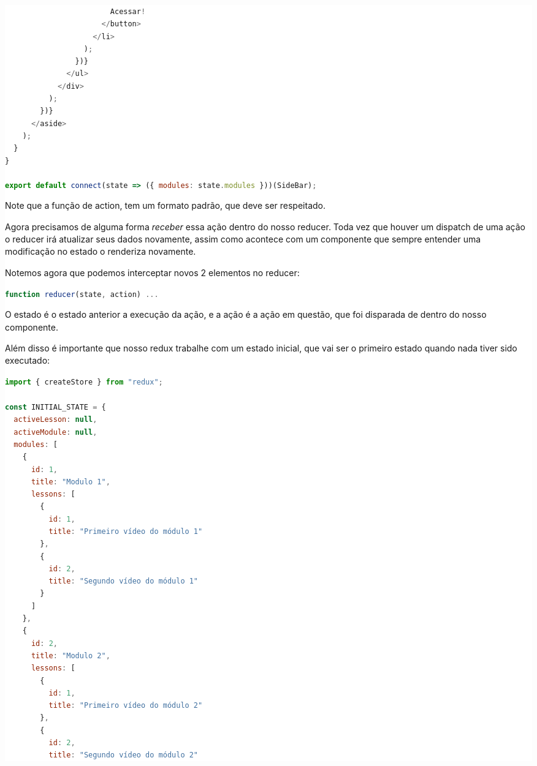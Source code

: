 ```js
                        Acessar!
                      </button>
                    </li>
                  );
                })}
              </ul>
            </div>
          );
        })}
      </aside>
    );
  }
}

export default connect(state => ({ modules: state.modules }))(SideBar);
```

Note que a função de action, tem um formato padrão, que deve ser respeitado.

Agora precisamos de alguma forma _receber_ essa ação dentro do nosso reducer. Toda vez que houver um dispatch de uma ação o reducer irá atualizar seus dados novamente, assim como acontece com um componente que sempre entender uma modificação no estado o renderiza novamente.

Notemos agora que podemos interceptar novos 2 elementos no reducer:

```js
function reducer(state, action) ...
```

O estado é o estado anterior a execução da ação, e a ação é a ação em questão, que foi disparada de dentro do nosso componente.

Além disso é importante que nosso redux trabalhe com um estado inicial, que vai ser o primeiro estado quando nada tiver sido executado:

```js
import { createStore } from "redux";

const INITIAL_STATE = {
  activeLesson: null,
  activeModule: null,
  modules: [
    {
      id: 1,
      title: "Modulo 1",
      lessons: [
        {
          id: 1,
          title: "Primeiro vídeo do módulo 1"
        },
        {
          id: 2,
          title: "Segundo vídeo do módulo 1"
        }
      ]
    },
    {
      id: 2,
      title: "Modulo 2",
      lessons: [
        {
          id: 1,
          title: "Primeiro vídeo do módulo 2"
        },
        {
          id: 2,
          title: "Segundo vídeo do módulo 2"
```
